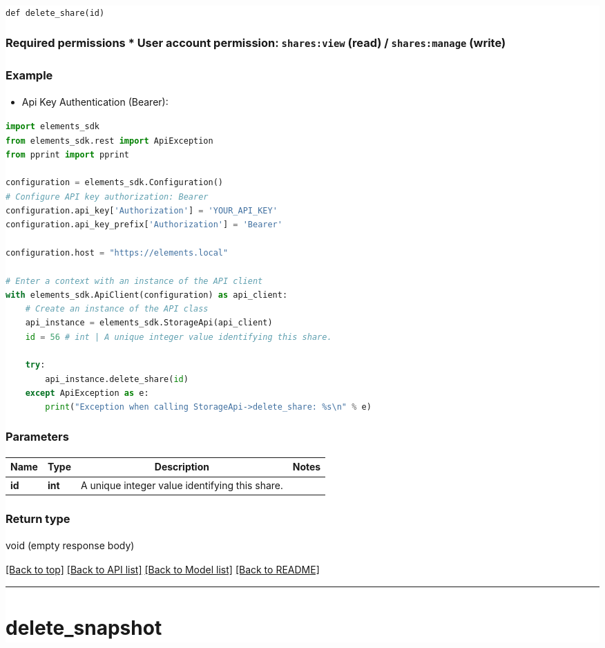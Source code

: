     def delete_share(id)



### Required permissions    * User account permission: `shares:view` (read) / `shares:manage` (write) 

### Example

* Api Key Authentication (Bearer):

```python
import elements_sdk
from elements_sdk.rest import ApiException
from pprint import pprint

configuration = elements_sdk.Configuration()
# Configure API key authorization: Bearer
configuration.api_key['Authorization'] = 'YOUR_API_KEY'
configuration.api_key_prefix['Authorization'] = 'Bearer'

configuration.host = "https://elements.local"

# Enter a context with an instance of the API client
with elements_sdk.ApiClient(configuration) as api_client:
    # Create an instance of the API class
    api_instance = elements_sdk.StorageApi(api_client)
    id = 56 # int | A unique integer value identifying this share.

    try:
        api_instance.delete_share(id)
    except ApiException as e:
        print("Exception when calling StorageApi->delete_share: %s\n" % e)
```


### Parameters

Name | Type | Description  | Notes
------------- | ------------- | ------------- | -------------
 **id** | **int**| A unique integer value identifying this share. | 

### Return type

void (empty response body)

[[Back to top]](#) [[Back to API list]](../#documentation-for-api-endpoints) [[Back to Model list]](../#documentation-for-models) [[Back to README]](../)


***

# **delete_snapshot**
